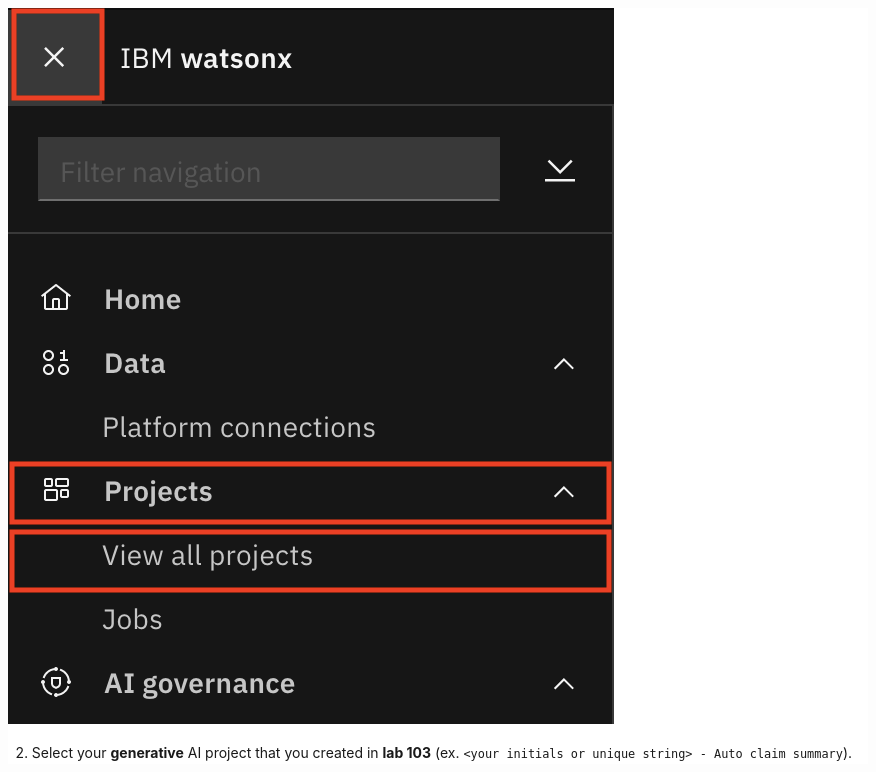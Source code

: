   ![](./images/105/navigation-menu-projects.png)

2. Select your **generative** AI project that you created in **lab 103** (ex. `<your initials or unique string> - Auto claim summary`).
